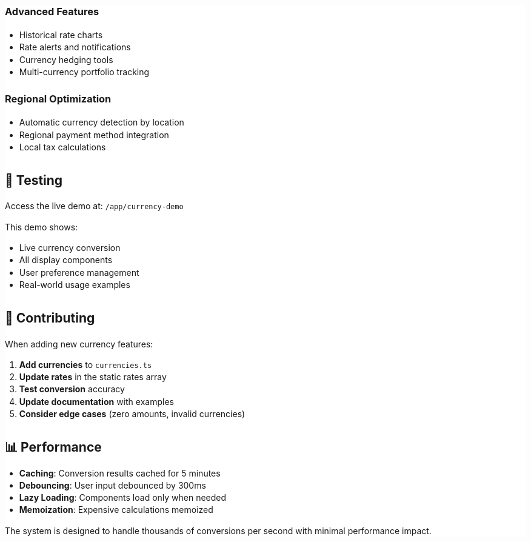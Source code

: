 ### Advanced Features
- Historical rate charts
- Rate alerts and notifications
- Currency hedging tools
- Multi-currency portfolio tracking

### Regional Optimization
- Automatic currency detection by location
- Regional payment method integration
- Local tax calculations

## 🧪 Testing

Access the live demo at: `/app/currency-demo`

This demo shows:
- Live currency conversion
- All display components
- User preference management
- Real-world usage examples

## 🤝 Contributing

When adding new currency features:

1. **Add currencies** to `currencies.ts`
2. **Update rates** in the static rates array
3. **Test conversion** accuracy
4. **Update documentation** with examples
5. **Consider edge cases** (zero amounts, invalid currencies)

## 📊 Performance

- **Caching**: Conversion results cached for 5 minutes
- **Debouncing**: User input debounced by 300ms
- **Lazy Loading**: Components load only when needed
- **Memoization**: Expensive calculations memoized

The system is designed to handle thousands of conversions per second with minimal performance impact.
